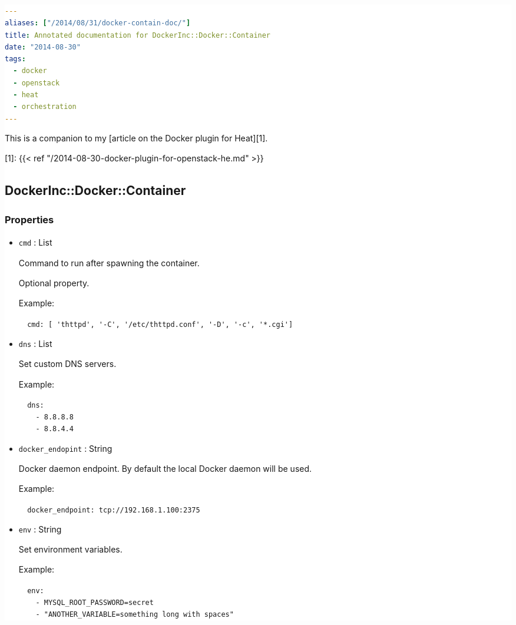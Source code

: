 ```yaml
---
aliases: ["/2014/08/31/docker-contain-doc/"]
title: Annotated documentation for DockerInc::Docker::Container
date: "2014-08-30"
tags:
  - docker
  - openstack
  - heat
  - orchestration
---
```


This is a companion to my [article on the Docker plugin for Heat][1].

[1]: {{< ref "/2014-08-30-docker-plugin-for-openstack-he.md" >}}

## DockerInc::Docker::Container

### Properties

- `cmd` : List

    Command to run after spawning the container.

    Optional property.

    Example:

        cmd: [ 'thttpd', '-C', '/etc/thttpd.conf', '-D', '-c', '*.cgi']

- `dns` : List

    Set custom DNS servers.

    Example:

        dns:
          - 8.8.8.8
          - 8.8.4.4

- `docker_endopint` : String

    Docker daemon endpoint.  By default the local Docker daemon will
    be used.

    Example:

        docker_endpoint: tcp://192.168.1.100:2375

- `env` : String

    Set environment variables.

    Example:

        env:
          - MYSQL_ROOT_PASSWORD=secret
          - "ANOTHER_VARIABLE=something long with spaces"
